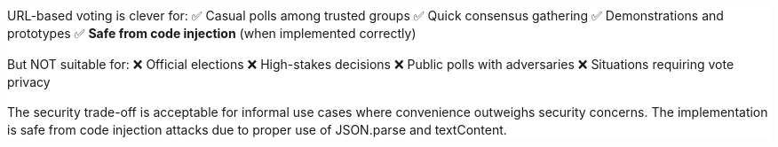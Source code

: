 URL-based voting is clever for:
✅ Casual polls among trusted groups
✅ Quick consensus gathering
✅ Demonstrations and prototypes
✅ **Safe from code injection** (when implemented correctly)

But NOT suitable for:
❌ Official elections
❌ High-stakes decisions
❌ Public polls with adversaries
❌ Situations requiring vote privacy

The security trade-off is acceptable for informal use cases where convenience outweighs security concerns. The implementation is safe from code injection attacks due to proper use of JSON.parse and textContent.